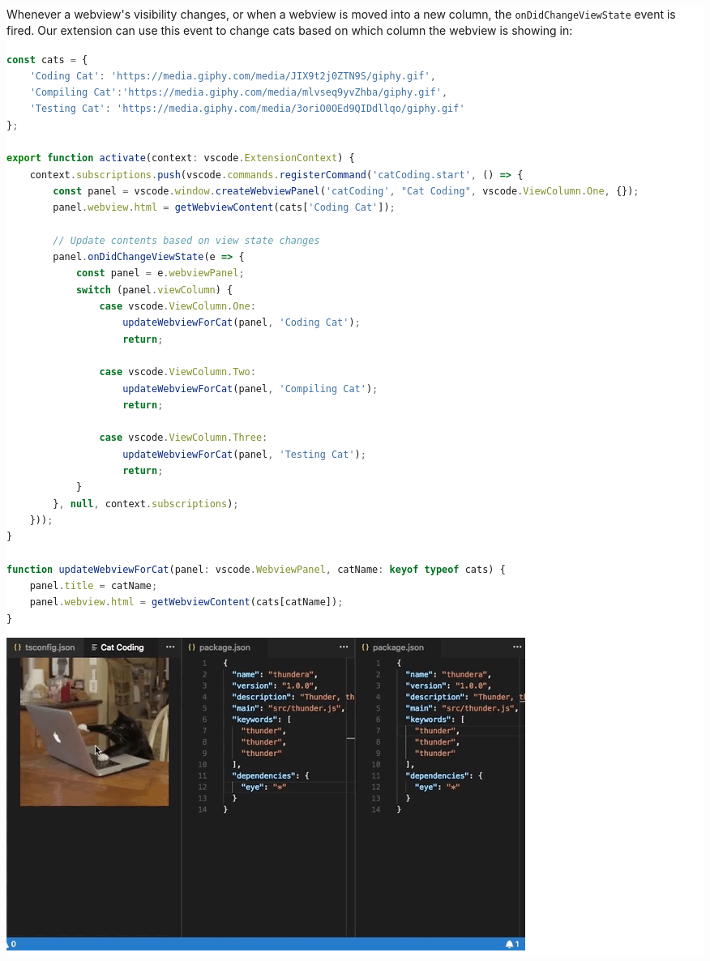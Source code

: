 Whenever a webview's visibility changes, or when a webview is moved into a new column, the `onDidChangeViewState` event is fired. Our extension can use this event to change cats based on which column the webview is showing in:

```ts
const cats = {
    'Coding Cat': 'https://media.giphy.com/media/JIX9t2j0ZTN9S/giphy.gif',
    'Compiling Cat':'https://media.giphy.com/media/mlvseq9yvZhba/giphy.gif',
    'Testing Cat': 'https://media.giphy.com/media/3oriO0OEd9QIDdllqo/giphy.gif'
};

export function activate(context: vscode.ExtensionContext) {
    context.subscriptions.push(vscode.commands.registerCommand('catCoding.start', () => {
        const panel = vscode.window.createWebviewPanel('catCoding', "Cat Coding", vscode.ViewColumn.One, {});
        panel.webview.html = getWebviewContent(cats['Coding Cat']);

        // Update contents based on view state changes
        panel.onDidChangeViewState(e => {
            const panel = e.webviewPanel;
            switch (panel.viewColumn) {
                case vscode.ViewColumn.One:
                    updateWebviewForCat(panel, 'Coding Cat');
                    return;

                case vscode.ViewColumn.Two:
                    updateWebviewForCat(panel, 'Compiling Cat');
                    return;

                case vscode.ViewColumn.Three:
                    updateWebviewForCat(panel, 'Testing Cat');
                    return;
            }
        }, null, context.subscriptions);
    }));
}

function updateWebviewForCat(panel: vscode.WebviewPanel, catName: keyof typeof cats) {
    panel.title = catName;
    panel.webview.html = getWebviewContent(cats[catName]);
}
```

![Responding to onDidChangeViewState events](images/webview/basics-ondidchangeviewstate.gif)
